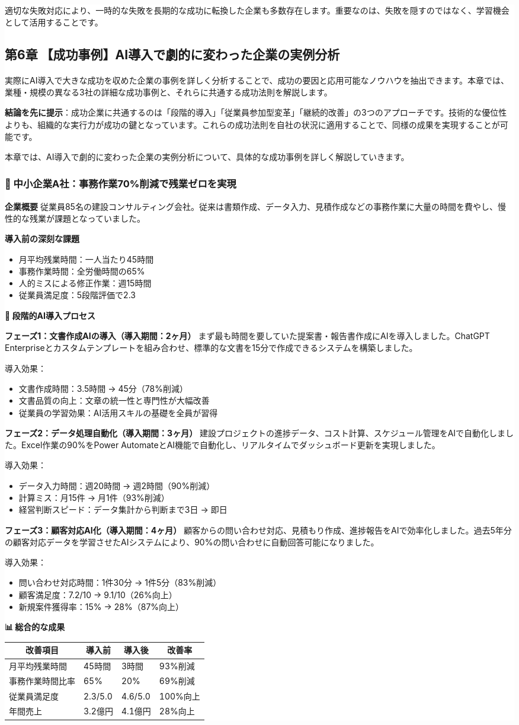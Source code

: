適切な失敗対応により、一時的な失敗を長期的な成功に転換した企業も多数存在します。重要なのは、失敗を隠すのではなく、学習機会として活用することです。

## 第6章 【成功事例】AI導入で劇的に変わった企業の実例分析

実際にAI導入で大きな成功を収めた企業の事例を詳しく分析することで、成功の要因と応用可能なノウハウを抽出できます。本章では、業種・規模の異なる3社の詳細な成功事例と、それらに共通する成功法則を解説します。

**結論を先に提示**：成功企業に共通するのは「段階的導入」「従業員参加型変革」「継続的改善」の3つのアプローチです。技術的な優位性よりも、組織的な実行力が成功の鍵となっています。これらの成功法則を自社の状況に適用することで、同様の成果を実現することが可能です。

本章では、AI導入で劇的に変わった企業の実例分析について、具体的な成功事例を詳しく解説していきます。

### 🏢 中小企業A社：事務作業70%削減で残業ゼロを実現

**企業概要**
従業員85名の建設コンサルティング会社。従来は書類作成、データ入力、見積作成などの事務作業に大量の時間を費やし、慢性的な残業が課題となっていました。

**導入前の深刻な課題**
- 月平均残業時間：一人当たり45時間
- 事務作業時間：全労働時間の65%
- 人的ミスによる修正作業：週15時間
- 従業員満足度：5段階評価で2.3

**🚀 段階的AI導入プロセス**

**フェーズ1：文書作成AIの導入（導入期間：2ヶ月）**
まず最も時間を要していた提案書・報告書作成にAIを導入しました。ChatGPT Enterpriseとカスタムテンプレートを組み合わせ、標準的な文書を15分で作成できるシステムを構築しました。

導入効果：
- 文書作成時間：3.5時間 → 45分（78%削減）
- 文書品質の向上：文章の統一性と専門性が大幅改善
- 従業員の学習効果：AI活用スキルの基礎を全員が習得

**フェーズ2：データ処理自動化（導入期間：3ヶ月）**
建設プロジェクトの進捗データ、コスト計算、スケジュール管理をAIで自動化しました。Excel作業の90%をPower AutomateとAI機能で自動化し、リアルタイムでダッシュボード更新を実現しました。

導入効果：
- データ入力時間：週20時間 → 週2時間（90%削減）
- 計算ミス：月15件 → 月1件（93%削減）
- 経営判断スピード：データ集計から判断まで3日 → 即日

**フェーズ3：顧客対応AI化（導入期間：4ヶ月）**
顧客からの問い合わせ対応、見積もり作成、進捗報告をAIで効率化しました。過去5年分の顧客対応データを学習させたAIシステムにより、90%の問い合わせに自動回答可能になりました。

導入効果：
- 問い合わせ対応時間：1件30分 → 1件5分（83%削減）
- 顧客満足度：7.2/10 → 9.1/10（26%向上）
- 新規案件獲得率：15% → 28%（87%向上）

**📊 総合的な成果**

| 改善項目 | 導入前 | 導入後 | 改善率 |
|---------|--------|--------|--------|
| 月平均残業時間 | 45時間 | 3時間 | 93%削減 |
| 事務作業時間比率 | 65% | 20% | 69%削減 |
| 従業員満足度 | 2.3/5.0 | 4.6/5.0 | 100%向上 |
| 年間売上 | 3.2億円 | 4.1億円 | 28%向上 |
